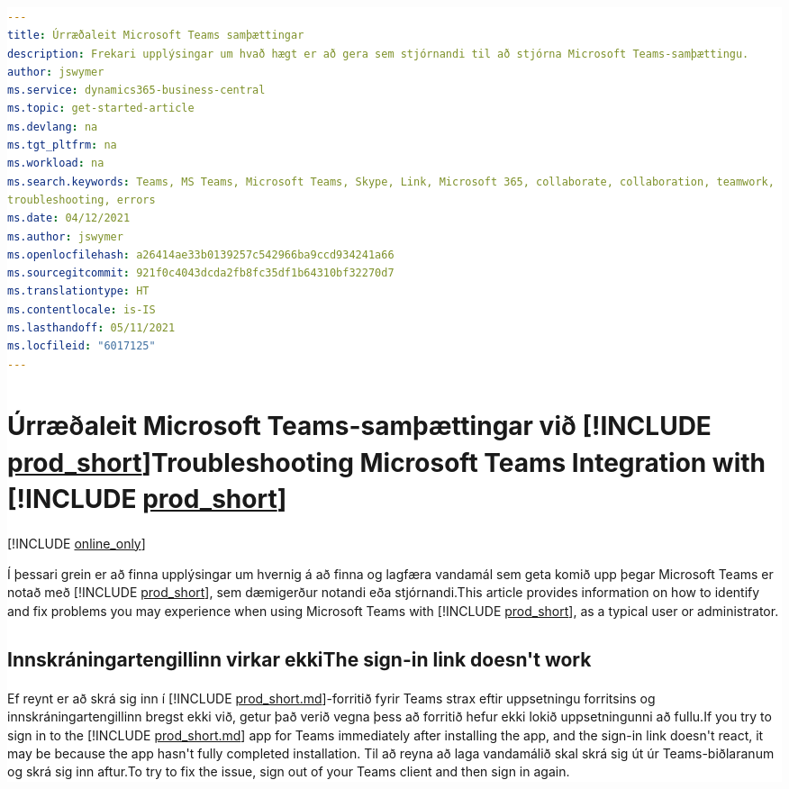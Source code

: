 ```yaml
---
title: Úrræðaleit Microsoft Teams samþættingar
description: Frekari upplýsingar um hvað hægt er að gera sem stjórnandi til að stjórna Microsoft Teams-samþættingu.
author: jswymer
ms.service: dynamics365-business-central
ms.topic: get-started-article
ms.devlang: na
ms.tgt_pltfrm: na
ms.workload: na
ms.search.keywords: Teams, MS Teams, Microsoft Teams, Skype, Link, Microsoft 365, collaborate, collaboration, teamwork, troubleshooting, errors
ms.date: 04/12/2021
ms.author: jswymer
ms.openlocfilehash: a26414ae33b0139257c542966ba9ccd934241a66
ms.sourcegitcommit: 921f0c4043dcda2fb8fc35df1b64310bf32270d7
ms.translationtype: HT
ms.contentlocale: is-IS
ms.lasthandoff: 05/11/2021
ms.locfileid: "6017125"
---
```

# <a name="troubleshooting-microsoft-teams-integration-with-prod_short"></a><span data-ttu-id="955df-103">Úrræðaleit Microsoft Teams-samþættingar við [!INCLUDE [prod_short](includes/prod_short.md)]</span><span class="sxs-lookup"><span data-stu-id="955df-103">Troubleshooting Microsoft Teams Integration with [!INCLUDE [prod_short](includes/prod_short.md)]</span></span>

[!INCLUDE [online_only](includes/online_only.md)]

<span data-ttu-id="955df-104">Í þessari grein er að finna upplýsingar um hvernig á að finna og lagfæra vandamál sem geta komið upp þegar Microsoft Teams er notað með [!INCLUDE [prod_short](includes/prod_short.md)], sem dæmigerður notandi eða stjórnandi.</span><span class="sxs-lookup"><span data-stu-id="955df-104">This article provides information on how to identify and fix problems you may experience when using Microsoft Teams with [!INCLUDE [prod_short](includes/prod_short.md)], as a typical user or administrator.</span></span>

## <a name="the-sign-in-link-doesnt-work"></a><span data-ttu-id="955df-105">Innskráningartengillinn virkar ekki</span><span class="sxs-lookup"><span data-stu-id="955df-105">The sign-in link doesn't work</span></span>

<span data-ttu-id="955df-106">Ef reynt er að skrá sig inn í [!INCLUDE [prod_short.md](includes/prod_short.md)]-forritið fyrir Teams strax eftir uppsetningu forritsins og innskráningartengillinn bregst ekki við, getur það verið vegna þess að forritið hefur ekki lokið uppsetningunni að fullu.</span><span class="sxs-lookup"><span data-stu-id="955df-106">If you try to sign in to the [!INCLUDE [prod_short.md](includes/prod_short.md)] app for Teams immediately after installing the app, and the sign-in link doesn't react, it may be because the app hasn't fully completed installation.</span></span> <span data-ttu-id="955df-107">Til að reyna að laga vandamálið skal skrá sig út úr Teams-biðlaranum og skrá sig inn aftur.</span><span class="sxs-lookup"><span data-stu-id="955df-107">To try to fix the issue, sign out of your Teams client and then sign in again.</span></span>

